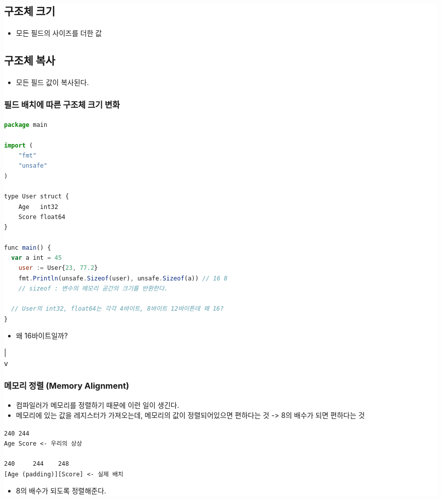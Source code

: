## 구조체 크기

- 모든 필드의 사이즈를 더한 값

## 구조체 복사

- 모든 필드 값이 복사된다.

### 필드 배치에 따른 구조체 크기 변화

```js
package main

import (
	"fmt"
	"unsafe"
)

type User struct {
	Age   int32
	Score float64
}

func main() {
  var a int = 45
	user := User{23, 77.2}
	fmt.Println(unsafe.Sizeof(user), unsafe.Sizeof(a)) // 16 8
	// sizeof : 변수의 메모리 공간의 크기를 반환한다.

  // User의 int32, float64는 각각 4바이트, 8바이트 12바이튼데 왜 16?
}
```

- 왜 16바이트일까?

|  
v

### 메모리 정렬 (Memory Alignment)

- 컴파일러가 메모리를 정렬하기 때문에 이런 일이 생긴다.
- 메모리에 있는 값을 레지스터가 가져오는데, 메모리의 값이 정렬되어있으면 편하다는 것 -> 8의 배수가 되면 편하다는 것

```
240 244
Age Score <- 우리의 상상

240     244    248
[Age (padding)][Score] <- 실제 배치
```

- 8의 배수가 되도록 정렬해준다.
